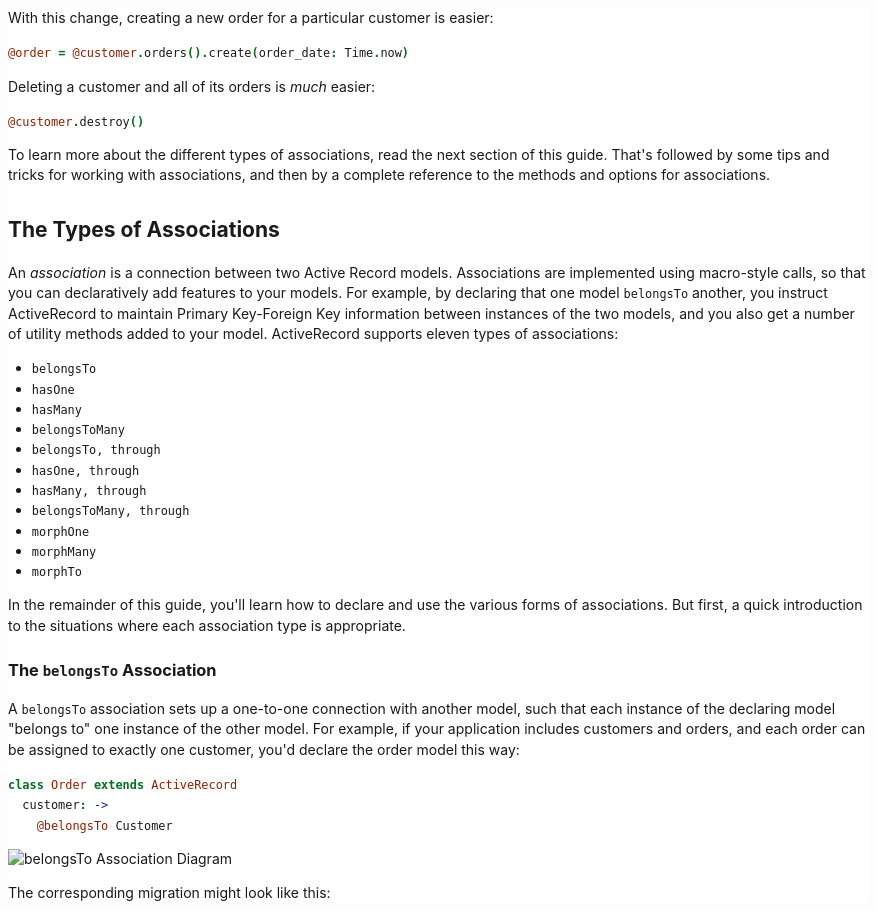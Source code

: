 With this change, creating a new order for a particular customer is easier:

```coffee
@order = @customer.orders().create(order_date: Time.now)
```

Deleting a customer and all of its orders is *much* easier:

```coffee
@customer.destroy()
```

To learn more about the different types of associations, read the next section of this guide. That's followed by some tips and tricks for working with associations, and then by a complete reference to the methods and options for associations.

The Types of Associations
-------------------------

An _association_ is a connection between two Active Record models. Associations are implemented using macro-style calls, so that you can declaratively add features to your models. For example, by declaring that one model `belongsTo` another, you instruct ActiveRecord to maintain Primary Key-Foreign Key information between instances of the two models, and you also get a number of utility methods added to your model. ActiveRecord supports eleven types of associations:

* `belongsTo`
* `hasOne`
* `hasMany`
* `belongsToMany`
* `belongsTo, through`
* `hasOne, through`
* `hasMany, through`
* `belongsToMany, through`
* `morphOne`
* `morphMany`
* `morphTo`

In the remainder of this guide, you'll learn how to declare and use the various forms of associations. But first, a quick introduction to the situations where each association type is appropriate.

### The `belongsTo` Association

A `belongsTo` association sets up a one-to-one connection with another model, such that each instance of the declaring model "belongs to" one instance of the other model. For example, if your application includes customers and orders, and each order can be assigned to exactly one customer, you'd declare the order model this way:

```coffee
class Order extends ActiveRecord
  customer: ->
    @belongsTo Customer
```

![belongsTo Association Diagram](images/belongsTo.png)

The corresponding migration might look like this:
